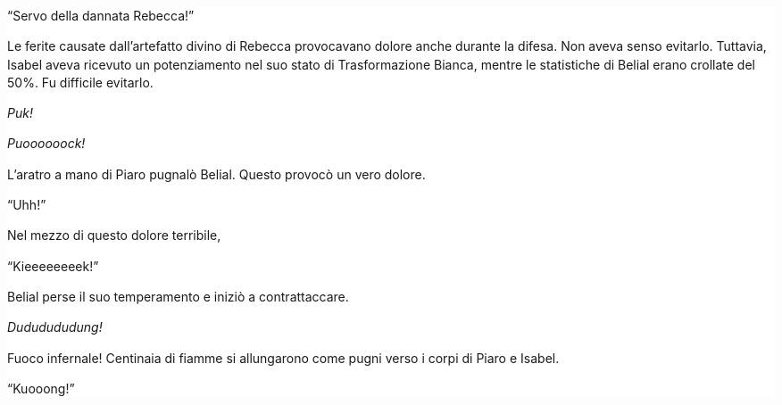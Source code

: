 “Servo della dannata Rebecca!”






Le ferite causate dall’artefatto divino di Rebecca provocavano dolore anche durante la difesa. Non aveva senso evitarlo. Tuttavia, Isabel aveva ricevuto un potenziamento nel suo stato di Trasformazione Bianca, mentre le statistiche di Belial erano crollate del 50%. Fu difficile evitarlo.






<em>Puk!</em>






<em>Puoooooock!</em>






L’aratro a mano di Piaro pugnalò Belial. Questo provocò un vero dolore.






“Uhh!”






Nel mezzo di questo dolore terribile,






“Kieeeeeeeek!”






Belial perse il suo temperamento e iniziò a contrattaccare.






<em>Dududududung!</em>






Fuoco infernale! Centinaia di fiamme si allungarono come pugni verso i corpi di Piaro e Isabel.






“Kuooong!”
